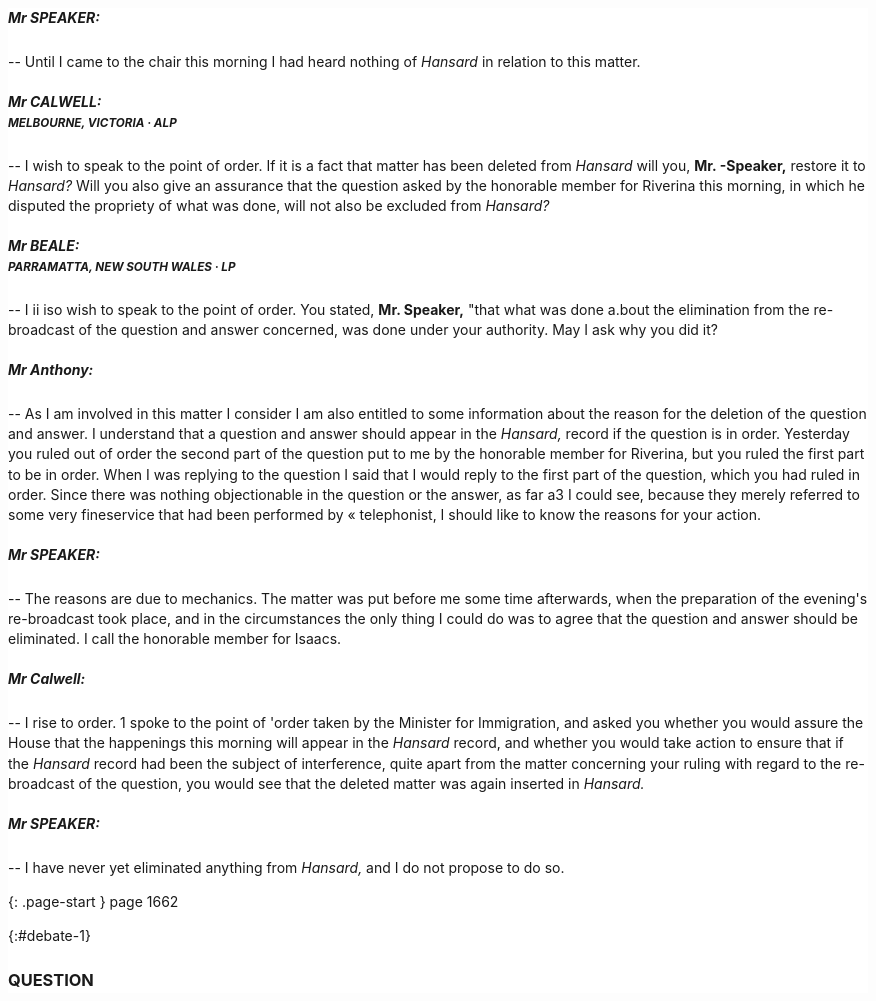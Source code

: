 ##### Mr SPEAKER:

-- Until I came to the chair this morning I had heard nothing of  *Hansard*  in relation to this matter. 

##### Mr CALWELL:<br><small class="text-muted">MELBOURNE, VICTORIA &middot; ALP</small>

-- I wish to speak to the point of order. If it is a fact that matter has been deleted from  *Hansard*  will you,  **Mr. -Speaker,**  restore it to  *Hansard?*  Will you also give an assurance that the question asked by the honorable member for Riverina this morning, in which he disputed the propriety of what was done, will not also be excluded from  *Hansard?* 

##### Mr BEALE:<br><small class="text-muted">PARRAMATTA, NEW SOUTH WALES &middot; LP</small>

-- I ii iso wish to speak to the point of order. You stated,  **Mr. Speaker,**  "that what was done a.bout the elimination from the re-broadcast of the question and answer concerned, was done under your authority. May I ask why you did it? 

##### Mr Anthony:

-- As I am involved in this matter I consider I am also entitled to some information about the reason for the deletion of the question and answer. I understand that a question and answer should appear in the  *Hansard,*  record if the question is in order. Yesterday you ruled out of order the second part of the question put to me by the honorable member for Riverina, but you ruled the first part to be in order. When I was replying to the question I said that I would reply to the first part of the  question,  which you had ruled in order. Since there was nothing objectionable in the question or the answer, as far a3 I could see, because they merely referred to some very fineservice that had been performed by « telephonist, I should like to know  the  reasons for your action. 

##### Mr SPEAKER:

-- The reasons are due to mechanics. The matter was put before me some time afterwards, when the preparation of the evening's re-broadcast took place, and in the circumstances the only thing I could do was to agree that the question and answer should be eliminated. I call the honorable member for Isaacs. 

##### Mr Calwell:

-- I rise to order. 1 spoke to the point of 'order taken by the Minister for Immigration, and asked you whether you would assure the House that the happenings this morning will appear in the  *Hansard*  record, and whether you would take action to ensure that if the  *Hansard*  record had been the subject of interference, quite apart from the matter concerning your ruling with regard to the re-broadcast of the question, you would see that the deleted matter was again inserted in  *Hansard.* 

##### Mr SPEAKER:

-- I have never yet eliminated anything from  *Hansard,*  and I do not propose to do so. 

{: .page-start }
page 1662

{:#debate-1}
### QUESTION
